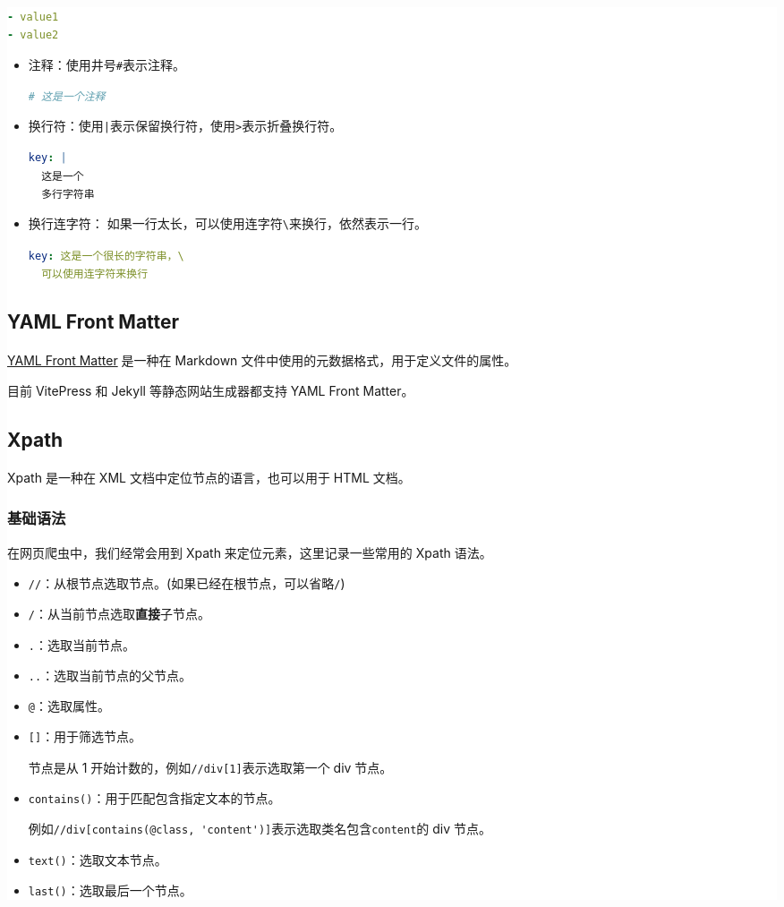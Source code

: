   ```yaml
  - value1
  - value2
  ```

- 注释：使用井号`#`表示注释。

  ```yaml
  # 这是一个注释
  ```

- 换行符：使用`|`表示保留换行符，使用`>`表示折叠换行符。

  ```yaml
  key: |
    这是一个
    多行字符串
  ```

- 换行连字符： 如果一行太长，可以使用连字符`\`来换行，依然表示一行。

  ```yaml
  key: 这是一个很长的字符串，\
    可以使用连字符来换行
  ```

## YAML Front Matter

[YAML Front Matter](https://jekyllrb.com/docs/front-matter/) 是一种在 Markdown 文件中使用的元数据格式，用于定义文件的属性。

目前 VitePress 和 Jekyll 等静态网站生成器都支持 YAML Front Matter。

## Xpath

Xpath 是一种在 XML 文档中定位节点的语言，也可以用于 HTML 文档。

### 基础语法

在网页爬虫中，我们经常会用到 Xpath 来定位元素，这里记录一些常用的 Xpath 语法。

- `//`：从根节点选取节点。(如果已经在根节点，可以省略`/`)

- `/`：从当前节点选取**直接**子节点。

- `.`：选取当前节点。

- `..`：选取当前节点的父节点。

- `@`：选取属性。

- `[]`：用于筛选节点。

  节点是从 1 开始计数的，例如`//div[1]`表示选取第一个 div 节点。

- `contains()`：用于匹配包含指定文本的节点。

  例如`//div[contains(@class, 'content')]`表示选取类名包含`content`的 div 节点。

- `text()`：选取文本节点。

- `last()`：选取最后一个节点。
